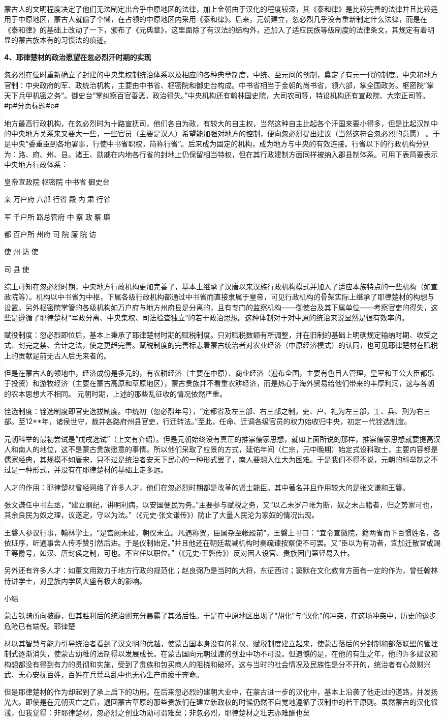 蒙古人的文明程度决定了他们无法制定出合乎中原地区的法律，加上金朝由于汉化的程度较深，其《泰和律》是比较完善的法律并且比较适用于中原地区，蒙古人就偷了个懒，在占领的中原地区内采用《泰和律》。后来，元朝建立，忽必烈几乎没有重新制定什么法律，而是在《泰和律》的基础上改动了一下，颁布了《元典章》，这里面除了有汉法的结构外，还加入了适应民族等级制度的法律条文，其规定有着明显的蒙古族本有的习惯法的痕迹。

**4、耶律楚材的政治愿望在忽必烈汗时期的实现**

忽必烈在位时重新确立了封建的中央集权制统治体系以及相应的各种典章制度，中统、至元间的创制，奠定了有元一代的制度。中央和地方官制：中央政府的军、政统治机构，主要由中书省、枢密院和御史台构成。中书省相当于金朝的尚书省，领六部，掌全国政务。枢密院“掌天下兵甲机密之务”。御史台“掌纠察百官善恶，政治得失。”中央机构还有翰林国史院，大司农司等，特设机构还有宣政院、大宗正司等。#p#分页标题#e#

地方最高行政机构，在忽必烈时为十路宣抚司，他们各自为政，有较大的自主权，当然这种自主比起各个汗国来要小得多，但是比起汉制中的中央地方关系来又要大一些，一些官员（主要是汉人）希望能加强对地方的控制，便向忽必烈提出建议（当然这符合忽必烈的意愿）
。于是中央“委重臣到各地署事，行使中书省职权，简称行省”。后来成为固定的机构，成为地方与中央的有效连接。行省以下的行政机构分别为：路、府、州、县。诸王、勋戚在内地各行省的封地上仍保留相当特权，但在其行政建制方面同样被纳入郡县制体系。可用下表简要表示中央地方行政体系：

皇帝宣政院 枢密院 中书省 御史台

亲 万户府 六部 行省 殿 内 肃 行省

军 千户所 路总管府 中 察 政 察 廉

都 百户所 州府 司 院 廉 院 访

使 州 访 使

司 县 使

综上可知在忽必烈时期，中央地方行政机构更加完善了，基本上继承了汉唐以来汉族行政机构模式并加入了适应本族特点的一些机构（如宣政院等）。机构以中书省为中枢，下属各级行政机构都通过中书省而直接隶属于皇帝，可见行政机构的骨架实际上继承了耶律楚材的构想与设置。另外枢密院掌管的各级机构如万户府与地方州府县是分离的，且有专门的监察机构——御使台及其下属单位——考察官吏的得失，这些是遵循了耶律楚材“军政分离、中央集权、司法检查独立”的若干政治思想。这种体制对于对中原的统治来说显然是很有效率的。

赋役制度：忽必烈即位后，基本上秉承了耶律楚材时期的赋税制度。只对赋税数额有所调整，并在旧制的基础上明确规定输纳时期、收受之式、封完之禁、会计之法，使之更趋完善。赋税制度的完善标志着蒙古统治者对农业经济（中原经济模式）的认同，也可见耶律楚材在赋税上的贡献是前无古人后无来者的。

但是在蒙古人的领地中，经济成份是多元的，有农耕经济（主要在中原）、商业经济（遍布全国，主要有色目人管理，皇室和王公大臣都乐于投资）和游牧经济（主要在蒙古高原和草原地区），蒙古贵族并不看重农耕经济，而是热心于海外贸易给他们带来的丰厚利润，这与各朝的农本思想大不相同。
元朝时期，上述的那些乱征收的情况依然严重。

铨选制度：铨选制度即官吏选拔制度。中统初（忽必烈年号），“定都省及左三部、右三部之制，吏、户、礼为左三部，工、兵、刑为右三部。至12**年，诸侯世守，裁并各路府州县官吏，行迁转法。”至此，任命、迁调各级官员的权力始收归中央，初定一代铨选制度。

元朝科举的最初尝试是“戊戌选试”（上文有介绍）。但是元朝始终没有真正的推崇儒家思想，就如上面所说的那样，推崇儒家思想就要提高汉人和南人的地位，这不是蒙古贵族愿意的事情。所以他们采取了应景的方式，延佑年间（仁宗，元中晚期）始定式设科取士，主要内容都是儒家经典，其规模不如唐宋，只不过是统治者安天下民心的一种形式罢了，南人要想入仕大为困难。于是我们不得不说，元朝的科举制之不过是一种形式，并没有在耶律楚材的基础上走多远。

人才的作用：耶律楚材曾经网络了许多人才，他们在忽必烈时期都是改革的贤士能臣。其中著名并且作用较大的是张文谦和王磐。

张文谦任中书左丞，“建立纲纪，讲明利病，以安国便民为务。”主要参与赋税之务，又“以乙未岁户帐为断，奴之未占籍者，归之势家可也，其余良民为奴之理，议遂定，守以为法。”（《元史·张文谦传》）防止了大量人民沦为家奴的情况出现。

王磐人参议行事，翰林学士。“是宫阙未建，朝仪未立。凡遇称贺，臣属杂至帐殿前”，王磐上书曰：“宜令宣徽院，籍两省而下百惯姓名，各依班序，听通事舍人传呼赞引然后进。于是仪制始定。”并且他还在朝廷裁减机构时奏疏谏按察使不可罢。又“臣以为有功者，宜加迁散官或赐王等爵号，如汉、唐封侯之制，可也。不宜任以职位。”（《元史·王磐传》）反对因人设官、贵族因门第轻易入仕。

另外还有许多人才：如董文用致力于地方行政的规范化；赵良弼乃是当时的大将，东征西讨；窦默在文化教育方面有一定的作为，曾任翰林侍讲学士，对皇族内学风大盛有极大的影响。

小结

蒙古铁骑所向披靡，但其胜利后的统治则充分暴露了其落后性。于是在中原地区出现了“胡化”与“汉化”的冲突，在这场冲突中，历史的退步危险已有端倪。耶律楚

材以其智慧与能力引导统治者看到了汉文明的优越，使蒙古国本身没有的礼仪、赋税制度建立起来，使蒙古落后的分封制和部落联盟的管理制式逐渐消失，使蒙古幼稚的法制得以发展成长。在蒙古国向元朝过渡的创业中功不可没。但遗憾的是，在他的有生之年，他的许多建议和构想都没有得到有力的贯彻和实施，受到了贵族和包买商人的阻挠和破坏。这与当时的社会情况及民族性是分不开的，统治者有心敛财兴武、无心安抚百姓，百姓在兵荒马乱中也无心生产而疲于奔命。

但是耶律楚材的作为却起到了承上启下的功用。在后来忽必烈的建朝大业中，在蒙古进一步的汉化中，基本上沿袭了他走过的道路，并发扬光大。即使是在元朝灭亡之后，退回蒙古草原的那些贵族们在建立新政权的时候仍然不自觉地遵循了汉制中的若干原则。虽然蒙古的汉化很浅，但我觉得：非耶律楚材，忽必烈之创业功勋可谓难矣；非忽必烈，耶律楚材之壮志亦难酬也矣
